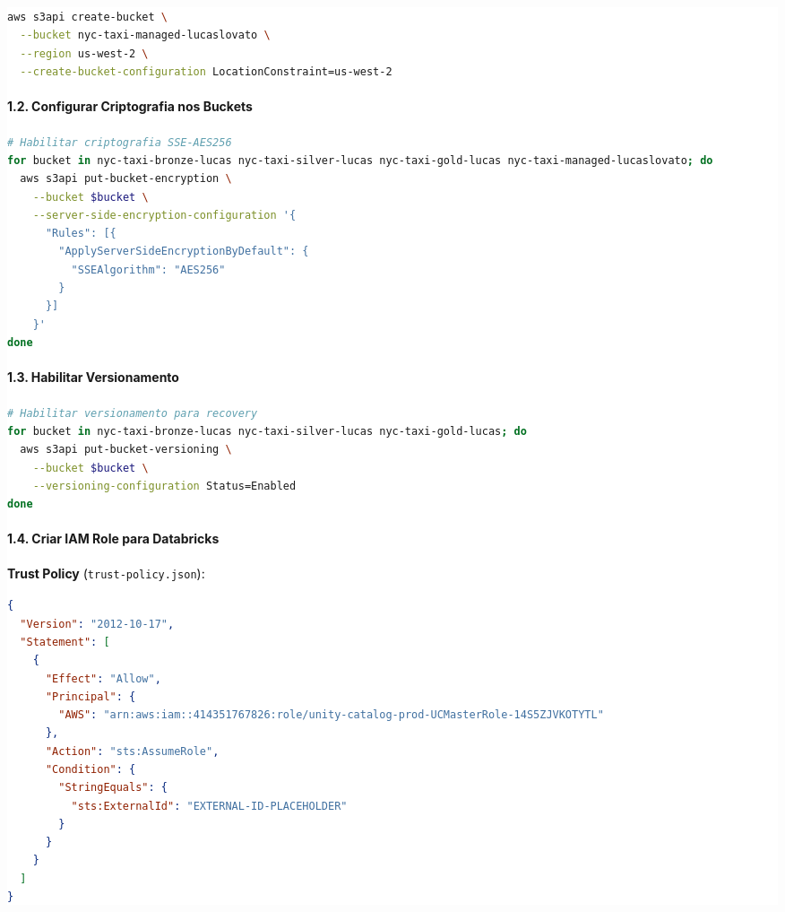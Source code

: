 ```bash
aws s3api create-bucket \
  --bucket nyc-taxi-managed-lucaslovato \
  --region us-west-2 \
  --create-bucket-configuration LocationConstraint=us-west-2
```

#### **1.2. Configurar Criptografia nos Buckets**
```bash
# Habilitar criptografia SSE-AES256
for bucket in nyc-taxi-bronze-lucas nyc-taxi-silver-lucas nyc-taxi-gold-lucas nyc-taxi-managed-lucaslovato; do
  aws s3api put-bucket-encryption \
    --bucket $bucket \
    --server-side-encryption-configuration '{
      "Rules": [{
        "ApplyServerSideEncryptionByDefault": {
          "SSEAlgorithm": "AES256"
        }
      }]
    }'
done
```

#### **1.3. Habilitar Versionamento**
```bash
# Habilitar versionamento para recovery
for bucket in nyc-taxi-bronze-lucas nyc-taxi-silver-lucas nyc-taxi-gold-lucas; do
  aws s3api put-bucket-versioning \
    --bucket $bucket \
    --versioning-configuration Status=Enabled
done
```

#### **1.4. Criar IAM Role para Databricks**

**Trust Policy** (`trust-policy.json`):
```json
{
  "Version": "2012-10-17",
  "Statement": [
    {
      "Effect": "Allow",
      "Principal": {
        "AWS": "arn:aws:iam::414351767826:role/unity-catalog-prod-UCMasterRole-14S5ZJVKOTYTL"
      },
      "Action": "sts:AssumeRole",
      "Condition": {
        "StringEquals": {
          "sts:ExternalId": "EXTERNAL-ID-PLACEHOLDER"
        }
      }
    }
  ]
}
```
